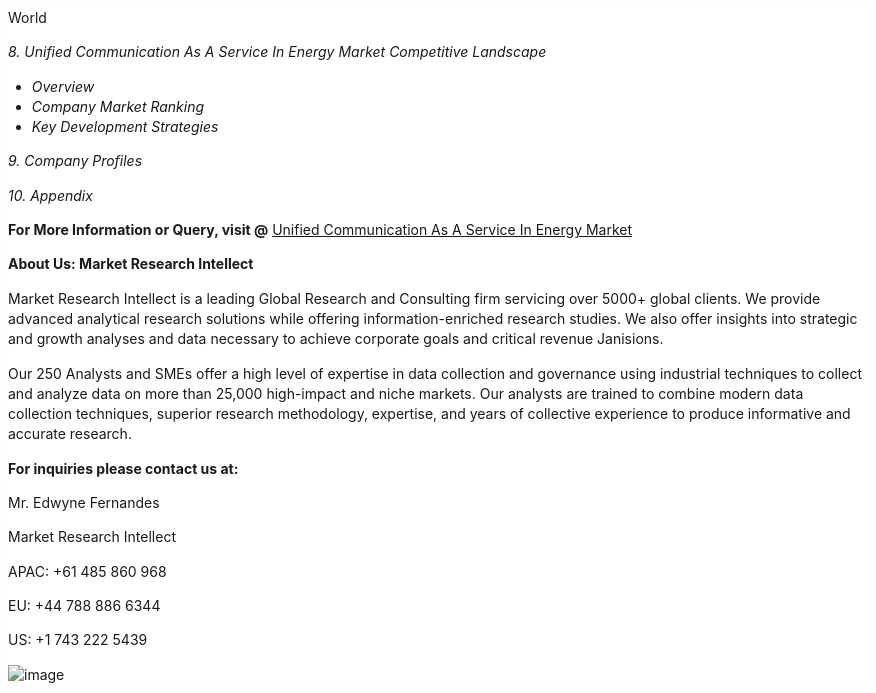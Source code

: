 World</span></em></li></ul><p><em><span class="font-[700]">8. Unified Communication As A Service In Energy Market Competitive Landscape</span></em></p><ul><li><em><span class="">Overview</span></em></li><li><em><span class="">Company Market Ranking</span></em></li><li><em><span class="">Key Development Strategies</span></em></li></ul><p><em><span class="font-[700]">9. Company Profiles</span></em></p><p><em><span class="font-[700]">10. Appendix</span></em></p><p><span class="font-[700]"><strong>For More Information or Query, visit&nbsp;@</strong>&nbsp;</span><span class="font-[700]"><a href="https://www.marketresearchintellect.com/product/unified-communication-as-a-service-in-energy-market-size-forecast/?utm_source=Linkedin&utm_medium=017" target="_blank" data-tracking-control-name="article-ssr-frontend-pulse_little-text-block" data-tracking-will-navigate="" data-test-link="">Unified Communication As A Service In Energy Market</a></span></p><p><strong><span class="font-[700]">About Us: Market Research Intellect</span></strong></p><p><span class="">Market Research Intellect is a leading Global Research and Consulting firm servicing over 5000+ global clients. We provide advanced analytical research solutions while offering information-enriched research studies.&nbsp;</span>We also offer insights into strategic and growth analyses and data necessary to achieve corporate goals and critical revenue Janisions.</p><p><span class="">Our 250 Analysts and SMEs offer a high level of expertise in data collection and governance using industrial techniques to collect and analyze data on more than 25,000 high-impact and niche markets. Our analysts are trained to combine modern data collection techniques, superior research methodology, expertise, and years of collective experience to produce informative and accurate research.</span></p><p><strong>For inquiries please contact us at:</strong></p><p>Mr. Edwyne Fernandes</p><p>Market Research Intellect</p><p>APAC: +61 485 860 968</p><p>EU: +44 788 886 6344</p><p>US: +1 743 222 5439</p>
![image](https://github.com/user-attachments/assets/32ea6b2e-2452-4b31-9c7a-b248910ff5b2)

